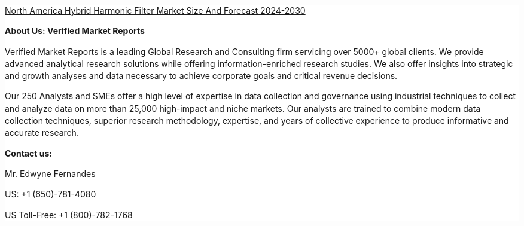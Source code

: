 <a href="https://www.verifiedmarketreports.com/product/hybrid-harmonic-filter-market/">North America Hybrid Harmonic Filter Market Size And Forecast 2024-2030</a></strong></span></p></blockquote><p><strong>About Us: Verified Market Reports</strong></p><p>Verified Market Reports is a leading Global Research and Consulting firm servicing over 5000+ global clients. We provide advanced analytical research solutions while offering information-enriched research studies. We also offer insights into strategic and growth analyses and data necessary to achieve corporate goals and critical revenue decisions.</p><p>Our 250 Analysts and SMEs offer a high level of expertise in data collection and governance using industrial techniques to collect and analyze data on more than 25,000 high-impact and niche markets. Our analysts are trained to combine modern data collection techniques, superior research methodology, expertise, and years of collective experience to produce informative and accurate research.</p><p><strong>Contact us:</strong></p><p>Mr. Edwyne Fernandes</p><p>US: +1 (650)-781-4080</p><p>US Toll-Free: +1 (800)-782-1768</p>

